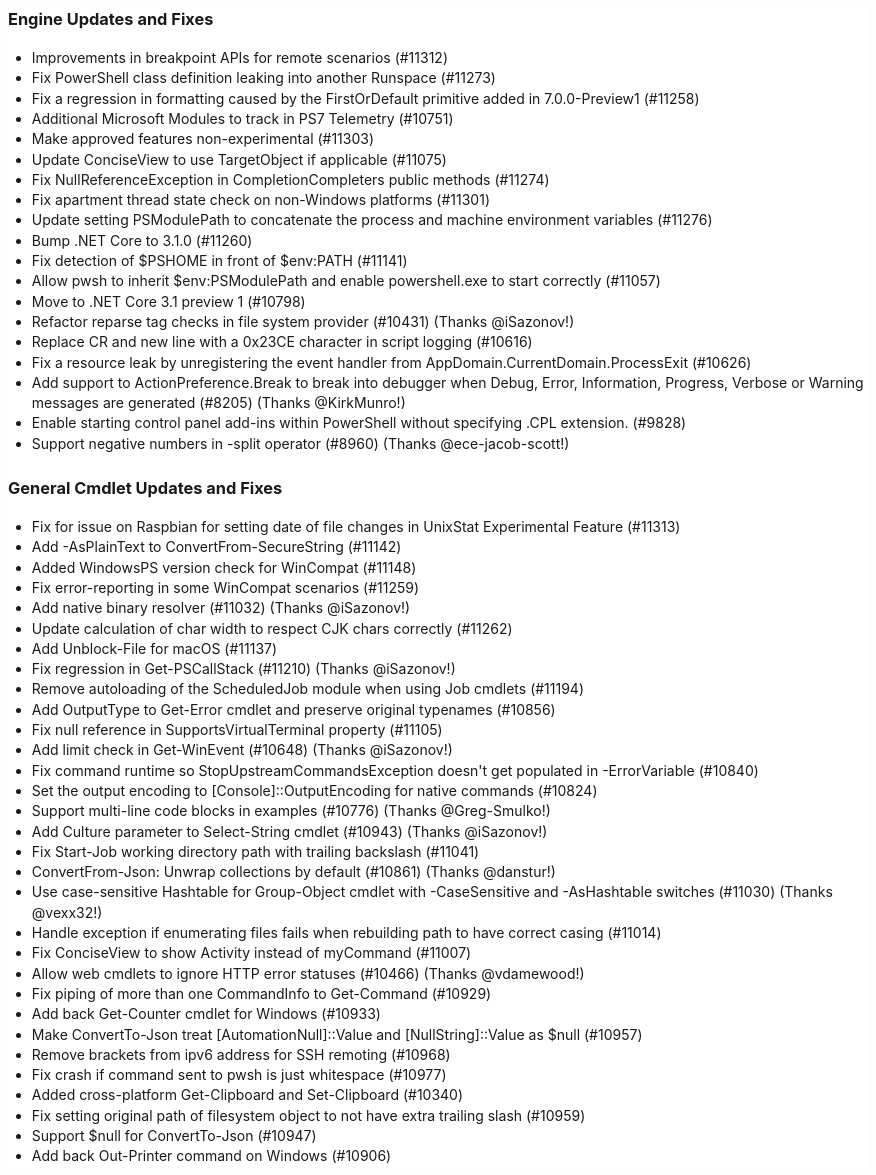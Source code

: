 ### Engine Updates and Fixes

- Improvements in breakpoint APIs for remote scenarios (#11312)
- Fix PowerShell class definition leaking into another Runspace (#11273)
- Fix a regression in formatting caused by the FirstOrDefault primitive added in 7.0.0-Preview1
  (#11258)
- Additional Microsoft Modules to track in PS7 Telemetry (#10751)
- Make approved features non-experimental (#11303)
- Update ConciseView to use TargetObject if applicable (#11075)
- Fix NullReferenceException in CompletionCompleters public methods (#11274)
- Fix apartment thread state check on non-Windows platforms (#11301)
- Update setting PSModulePath to concatenate the process and machine environment variables (#11276)
- Bump .NET Core to 3.1.0 (#11260)
- Fix detection of $PSHOME in front of $env:PATH (#11141)
- Allow pwsh to inherit $env:PSModulePath and enable powershell.exe to start correctly (#11057)
- Move to .NET Core 3.1 preview 1 (#10798)
- Refactor reparse tag checks in file system provider (#10431) (Thanks @iSazonov!)
- Replace CR and new line with a 0x23CE character in script logging (#10616)
- Fix a resource leak by unregistering the event handler from AppDomain.CurrentDomain.ProcessExit
  (#10626)
- Add support to ActionPreference.Break to break into debugger when Debug, Error, Information,
  Progress, Verbose or Warning messages are generated (#8205) (Thanks @KirkMunro!)
- Enable starting control panel add-ins within PowerShell without specifying .CPL extension. (#9828)
- Support negative numbers in -split operator (#8960) (Thanks @ece-jacob-scott!)

### General Cmdlet Updates and Fixes

- Fix for issue on Raspbian for setting date of file changes in UnixStat Experimental Feature
  (#11313)
- Add -AsPlainText to ConvertFrom-SecureString (#11142)
- Added WindowsPS version check for WinCompat (#11148)
- Fix error-reporting in some WinCompat scenarios (#11259)
- Add native binary resolver (#11032) (Thanks @iSazonov!)
- Update calculation of char width to respect CJK chars correctly (#11262)
- Add Unblock-File for macOS (#11137)
- Fix regression in Get-PSCallStack (#11210) (Thanks @iSazonov!)
- Remove autoloading of the ScheduledJob module when using Job cmdlets (#11194)
- Add OutputType to Get-Error cmdlet and preserve original typenames (#10856)
- Fix null reference in SupportsVirtualTerminal property (#11105)
- Add limit check in Get-WinEvent (#10648) (Thanks @iSazonov!)
- Fix command runtime so StopUpstreamCommandsException doesn't get populated in -ErrorVariable
  (#10840)
- Set the output encoding to [Console]::OutputEncoding for native commands (#10824)
- Support multi-line code blocks in examples (#10776) (Thanks @Greg-Smulko!)
- Add Culture parameter to Select-String cmdlet (#10943) (Thanks @iSazonov!)
- Fix Start-Job working directory path with trailing backslash (#11041)
- ConvertFrom-Json: Unwrap collections by default (#10861) (Thanks @danstur!)
- Use case-sensitive Hashtable for Group-Object cmdlet with -CaseSensitive and -AsHashtable switches
  (#11030) (Thanks @vexx32!)
- Handle exception if enumerating files fails when rebuilding path to have correct casing (#11014)
- Fix ConciseView to show Activity instead of myCommand (#11007)
- Allow web cmdlets to ignore HTTP error statuses (#10466) (Thanks @vdamewood!)
- Fix piping of more than one CommandInfo to Get-Command (#10929)
- Add back Get-Counter cmdlet for Windows (#10933)
- Make ConvertTo-Json treat [AutomationNull]::Value and [NullString]::Value as $null (#10957)
- Remove brackets from ipv6 address for SSH remoting (#10968)
- Fix crash if command sent to pwsh is just whitespace (#10977)
- Added cross-platform Get-Clipboard and Set-Clipboard (#10340)
- Fix setting original path of filesystem object to not have extra trailing slash (#10959)
- Support $null for ConvertTo-Json (#10947)
- Add back Out-Printer command on Windows (#10906)
